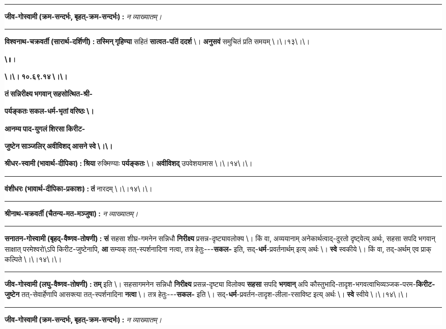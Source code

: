 ------------------------------------------------------------------------------------------------------------

**जीव-गोस्वामी (क्रम-सन्दर्भः, बृहत्-क्रम-सन्दर्भः) :** *न
व्याख्यातम्।*

---------------------------------------------------------------------------------------------------------------------

**विश्वनाथ-चक्रवर्ती (सारार्थ-दर्शिणी) : तस्मिन् गृहिण्या** सहितं
**सात्वत-पतिं ददर्श** \। **अनुसवं** समुचितं प्रति समयम्
\।\।१३\।\।

**\॥।**

**\।\। १०.६९.१४ \।\।**

**तं सन्निरीक्ष्य भगवान् सहसोत्थित-श्री-**

**पर्यङ्कतः सकल-धर्म-भृतां वरिष्ठः \।**

**आनम्य पाद-युगलं शिरसा किरीट-**

**जुष्टेन साञ्जलिर् अवीविशद् आसने स्वे \।\।**

**श्रीधर-स्वामी (भावार्थ-दीपिका) : श्रिया** रुक्मिण्याः **पर्यङ्कतः**
\। **अवीविशद्** उपवेशयामास \।\।१४\।\।

---------------------------------------------------------------------------------------------------------------------

**वंशीधरः (भावार्थ-दीपिका-प्रकाशः) : तं** नारदम् \।\।१४\।\।

------------------------------------------------------------------------------------------------------------

**श्रीनाथ-चक्रवर्ती (चैतन्य-मत-मञ्जुषा) :** *न व्याख्यातम्।*

---------------------------------------------------------------------------------------------------------------------

**सनातन-गोस्वामी (बृहद्-वैष्णव-तोषणी) :** **सं** सहसा
शीघ्र-गमनेन सन्निधौ **निरीक्ष्य** प्रसन्न-दृष्ट्यावलोक्य \। किं वा,
अव्ययानाम् अनेकार्थत्वाद्-दुरतो दृष्ट्वेत्य् अर्थः, सहसा सपदि भगवान्
साक्षात् परमेश्वरो\ऽपि किरीट-जुष्टेनापि, **आ** सम्यक् तत्-स्पर्शनादिना
नत्वा, तत्र हेतुः---**सकल-** इति, सद्-**धर्म**-प्रवर्तनार्थम् इत्य्
अर्थः \। **स्वे** स्वकीये \। किं वा, तद्-अर्थम् एव प्राक् कल्पिते
\।\।१४\।\।

---------------------------------------------------------------------------------------------------------------------

**जीव-गोस्वामी (लघु-वैष्णव-तोषणी) : तम्** इति \। सहसागमनेन
सन्निधौ **निरीक्ष्य** प्रसन्न-दृष्ट्या विलोक्य **सहसा** सपदि
**भगवान्** अपि
कौस्तुभादि-तादृश-भगवत्वाभिव्यञ्जक-परम-**किरीट-जुष्टेन**
तत्-सेवार्हेणापि आसक्त्या तत्-स्पर्शनादिना **नत्वा** \। तत्र
हेतुः---**सकल-** इति \।
सद्-**धर्म**-प्रवर्तन-तादृश-लीला-रसाविष्ट इत्य् अर्थः \। **स्वे**
स्वीये \।\।१४\।\।

------------------------------------------------------------------------------------------------------------

**जीव-गोस्वामी (क्रम-सन्दर्भः, बृहत्-क्रम-सन्दर्भः) :** *न
व्याख्यातम्।*
